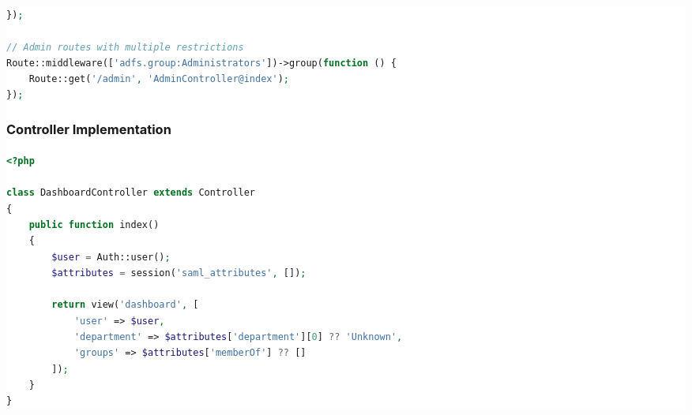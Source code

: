 ```php
});

// Admin routes with multiple restrictions
Route::middleware(['adfs.group:Administrators'])->group(function () {
    Route::get('/admin', 'AdminController@index');
});
```

### Controller Implementation

```php
<?php

class DashboardController extends Controller
{
    public function index()
    {
        $user = Auth::user();
        $attributes = session('saml_attributes', []);
        
        return view('dashboard', [
            'user' => $user,
            'department' => $attributes['department'][0] ?? 'Unknown',
            'groups' => $attributes['memberOf'] ?? []
        ]);
    }
}
```
